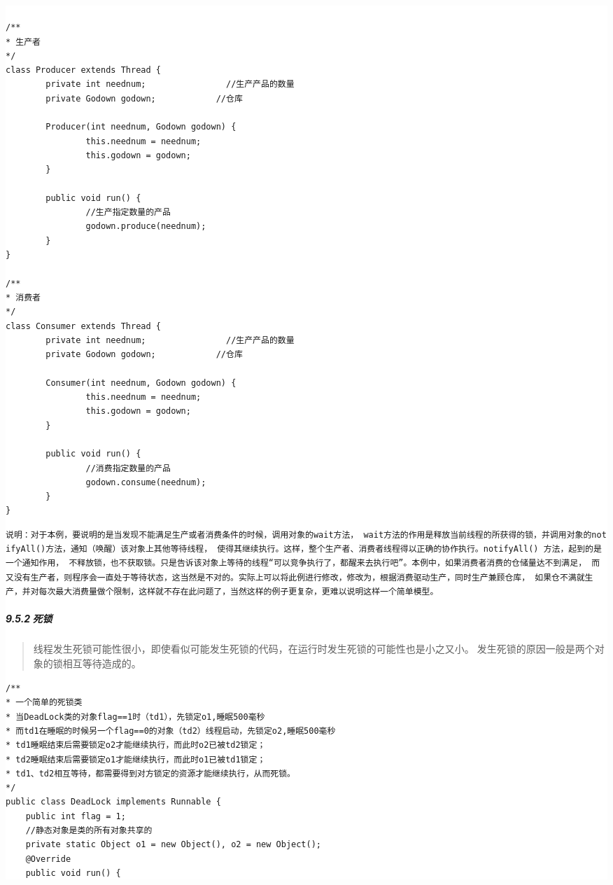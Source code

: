 ```

/** 
* 生产者 
*/ 
class Producer extends Thread { 
        private int neednum;                //生产产品的数量
        private Godown godown;            //仓库

        Producer(int neednum, Godown godown) {
                this.neednum = neednum;
                this.godown = godown;
        } 

        public void run() {
                //生产指定数量的产品
                godown.produce(neednum); 
        } 
} 

/** 
* 消费者 
*/ 
class Consumer extends Thread { 
        private int neednum;                //生产产品的数量
        private Godown godown;            //仓库

        Consumer(int neednum, Godown godown) {
                this.neednum = neednum;
                this.godown = godown;
        } 

        public void run() {
                //消费指定数量的产品
                godown.consume(neednum); 
        } 
}
```

`说明：对于本例，要说明的是当发现不能满足生产或者消费条件的时候，调用对象的wait方法，
wait方法的作用是释放当前线程的所获得的锁，并调用对象的notifyAll()方法，通知（唤醒）该对象上其他等待线程，
使得其继续执行。这样，整个生产者、消费者线程得以正确的协作执行。notifyAll() 方法，起到的是一个通知作用，
不释放锁，也不获取锁。只是告诉该对象上等待的线程“可以竞争执行了，都醒来去执行吧”。本例中，如果消费者消费的仓储量达不到满足，
而又没有生产者，则程序会一直处于等待状态，这当然是不对的。实际上可以将此例进行修改，修改为，根据消费驱动生产，同时生产兼顾仓库，
如果仓不满就生产，并对每次最大消费量做个限制，这样就不存在此问题了，当然这样的例子更复杂，更难以说明这样一个简单模型。`

##### 9.5.2 死锁

>线程发生死锁可能性很小，即使看似可能发生死锁的代码，在运行时发生死锁的可能性也是小之又小。
发生死锁的原因一般是两个对象的锁相互等待造成的。

```
/** 
* 一个简单的死锁类 
* 当DeadLock类的对象flag==1时（td1），先锁定o1,睡眠500毫秒 
* 而td1在睡眠的时候另一个flag==0的对象（td2）线程启动，先锁定o2,睡眠500毫秒 
* td1睡眠结束后需要锁定o2才能继续执行，而此时o2已被td2锁定； 
* td2睡眠结束后需要锁定o1才能继续执行，而此时o1已被td1锁定； 
* td1、td2相互等待，都需要得到对方锁定的资源才能继续执行，从而死锁。 
*/ 
public class DeadLock implements Runnable {  
    public int flag = 1;  
    //静态对象是类的所有对象共享的  
    private static Object o1 = new Object(), o2 = new Object();  
    @Override 
    public void run() {  
```